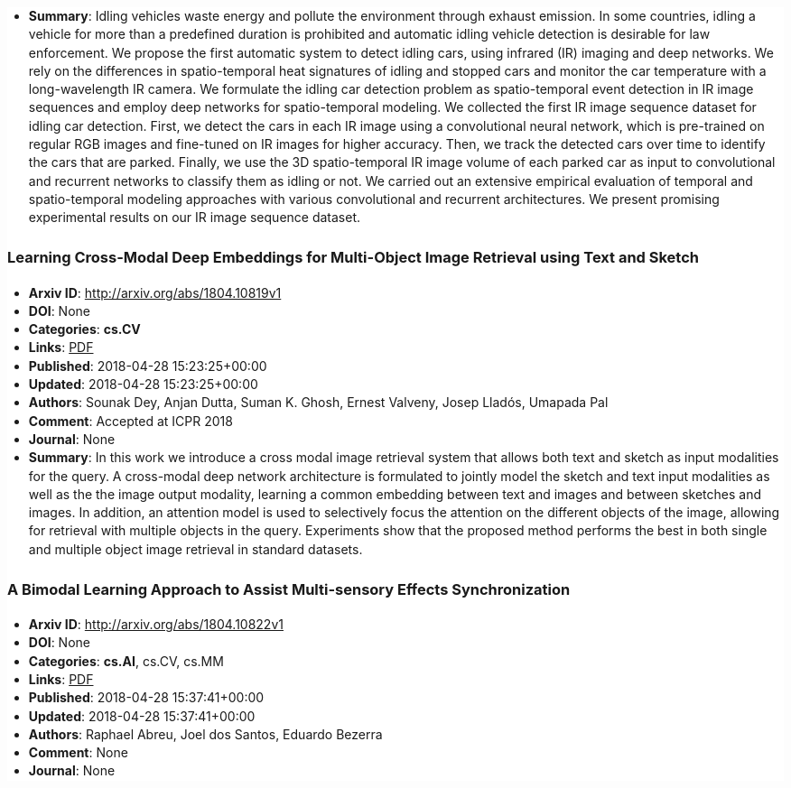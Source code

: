 - **Summary**: Idling vehicles waste energy and pollute the environment through exhaust emission. In some countries, idling a vehicle for more than a predefined duration is prohibited and automatic idling vehicle detection is desirable for law enforcement. We propose the first automatic system to detect idling cars, using infrared (IR) imaging and deep networks.   We rely on the differences in spatio-temporal heat signatures of idling and stopped cars and monitor the car temperature with a long-wavelength IR camera. We formulate the idling car detection problem as spatio-temporal event detection in IR image sequences and employ deep networks for spatio-temporal modeling. We collected the first IR image sequence dataset for idling car detection. First, we detect the cars in each IR image using a convolutional neural network, which is pre-trained on regular RGB images and fine-tuned on IR images for higher accuracy. Then, we track the detected cars over time to identify the cars that are parked. Finally, we use the 3D spatio-temporal IR image volume of each parked car as input to convolutional and recurrent networks to classify them as idling or not. We carried out an extensive empirical evaluation of temporal and spatio-temporal modeling approaches with various convolutional and recurrent architectures. We present promising experimental results on our IR image sequence dataset.



### Learning Cross-Modal Deep Embeddings for Multi-Object Image Retrieval using Text and Sketch
- **Arxiv ID**: http://arxiv.org/abs/1804.10819v1
- **DOI**: None
- **Categories**: **cs.CV**
- **Links**: [PDF](http://arxiv.org/pdf/1804.10819v1)
- **Published**: 2018-04-28 15:23:25+00:00
- **Updated**: 2018-04-28 15:23:25+00:00
- **Authors**: Sounak Dey, Anjan Dutta, Suman K. Ghosh, Ernest Valveny, Josep Lladós, Umapada Pal
- **Comment**: Accepted at ICPR 2018
- **Journal**: None
- **Summary**: In this work we introduce a cross modal image retrieval system that allows both text and sketch as input modalities for the query. A cross-modal deep network architecture is formulated to jointly model the sketch and text input modalities as well as the the image output modality, learning a common embedding between text and images and between sketches and images. In addition, an attention model is used to selectively focus the attention on the different objects of the image, allowing for retrieval with multiple objects in the query. Experiments show that the proposed method performs the best in both single and multiple object image retrieval in standard datasets.



### A Bimodal Learning Approach to Assist Multi-sensory Effects Synchronization
- **Arxiv ID**: http://arxiv.org/abs/1804.10822v1
- **DOI**: None
- **Categories**: **cs.AI**, cs.CV, cs.MM
- **Links**: [PDF](http://arxiv.org/pdf/1804.10822v1)
- **Published**: 2018-04-28 15:37:41+00:00
- **Updated**: 2018-04-28 15:37:41+00:00
- **Authors**: Raphael Abreu, Joel dos Santos, Eduardo Bezerra
- **Comment**: None
- **Journal**: None